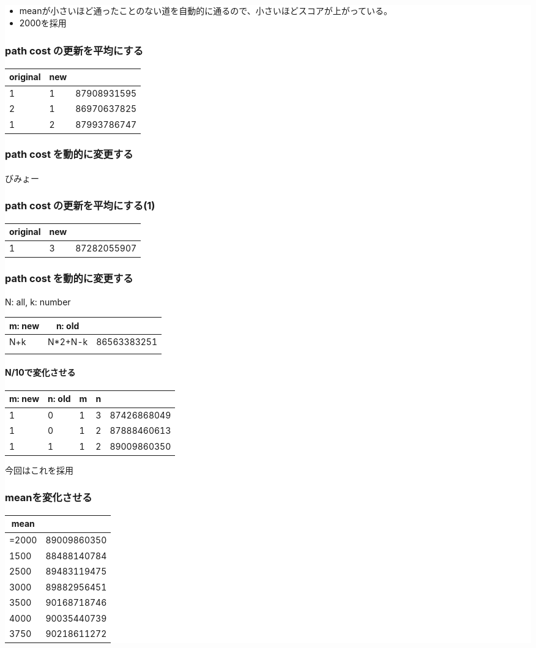 - meanが小さいほど通ったことのない道を自動的に通るので、小さいほどスコアが上がっている。
- 2000を採用

### path cost の更新を平均にする

| original | new |             |
|----------|-----|-------------|
| 1        | 1   | 87908931595 |
| 2        | 1   | 86970637825 |
| 1        | 2   | 87993786747 |

### path cost を動的に変更する

びみょー

### path cost の更新を平均にする(1)

| original | new |             |
|----------|-----|-------------|
| 1        | 3   | 87282055907 |

### path cost を動的に変更する

N: all, k: number

| m: new | n: old  |             |
|--------|---------|-------------|
| N+k    | N*2+N-k | 86563383251 |
|        |         |             |

#### N/10で変化させる

| m: new | n: old | m | n |             |
|--------|--------|---|---|-------------|
| 1      | 0      | 1 | 3 | 87426868049 |
| 1      | 0      | 1 | 2 | 87888460613 |
| 1      | 1      | 1 | 2 | 89009860350 |

今回はこれを採用

### meanを変化させる

| mean  |             |
| --    | --          |
| =2000 | 89009860350 |
| 1500  | 88488140784 |
| 2500  | 89483119475 |
| 3000  | 89882956451 |
| 3500  | 90168718746 |
| 4000  | 90035440739 |
| 3750  | 90218611272 |
